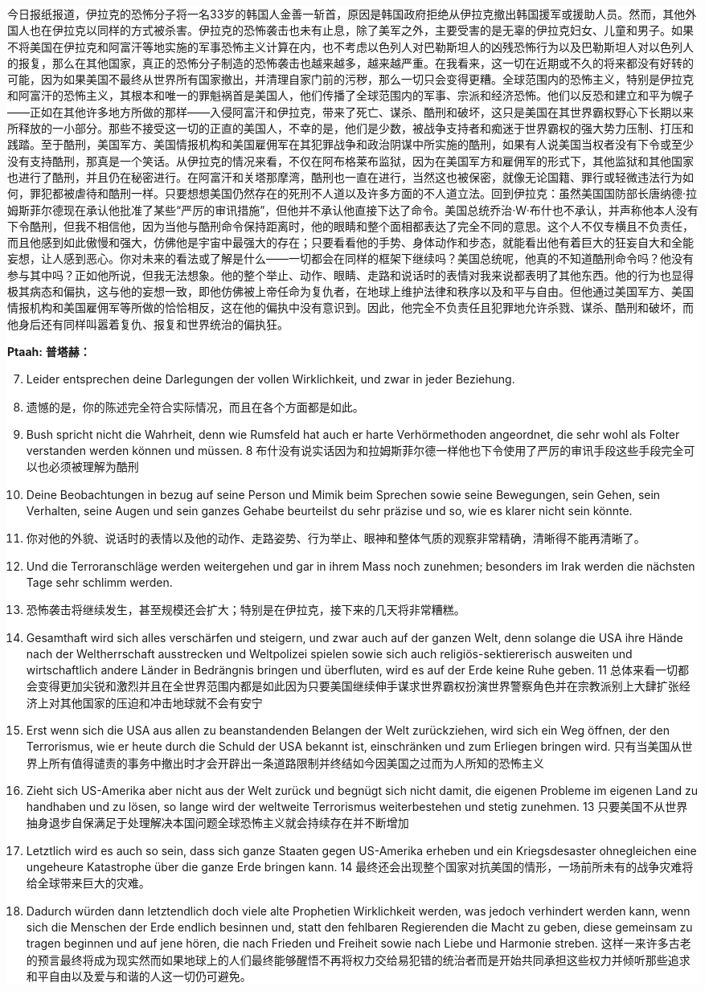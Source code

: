 今日报纸报道，伊拉克的恐怖分子将一名33岁的韩国人金善一斩首，原因是韩国政府拒绝从伊拉克撤出韩国援军或援助人员。然而，其他外国人也在伊拉克以同样的方式被杀害。伊拉克的恐怖袭击也未有止息，除了美军之外，主要受害的是无辜的伊拉克妇女、儿童和男子。如果不将美国在伊拉克和阿富汗等地实施的军事恐怖主义计算在内，也不考虑以色列人对巴勒斯坦人的凶残恐怖行为以及巴勒斯坦人对以色列人的报复，那么在其他国家，真正的恐怖分子制造的恐怖袭击也越来越多，越来越严重。在我看来，这一切在近期或不久的将来都没有好转的可能，因为如果美国不最终从世界所有国家撤出，并清理自家门前的污秽，那么一切只会变得更糟。全球范围内的恐怖主义，特别是伊拉克和阿富汗的恐怖主义，其根本和唯一的罪魁祸首是美国人，他们传播了全球范围内的军事、宗派和经济恐怖。他们以反恐和建立和平为幌子——正如在其他许多地方所做的那样——入侵阿富汗和伊拉克，带来了死亡、谋杀、酷刑和破坏，这只是美国在其世界霸权野心下长期以来所释放的一小部分。那些不接受这一切的正直的美国人，不幸的是，他们是少数，被战争支持者和痴迷于世界霸权的强大势力压制、打压和践踏。至于酷刑，美国军方、美国情报机构和美国雇佣军在其犯罪战争和政治阴谋中所实施的酷刑，如果有人说美国当权者没有下令或至少没有支持酷刑，那真是一个笑话。从伊拉克的情况来看，不仅在阿布格莱布监狱，因为在美国军方和雇佣军的形式下，其他监狱和其他国家也进行了酷刑，并且仍在秘密进行。在阿富汗和关塔那摩湾，酷刑也一直在进行，当然这也被保密，就像无论国籍、罪行或轻微违法行为如何，罪犯都被虐待和酷刑一样。只要想想美国仍然存在的死刑不人道以及许多方面的不人道立法。回到伊拉克：虽然美国国防部长唐纳德·拉姆斯菲尔德现在承认他批准了某些“严厉的审讯措施”，但他并不承认他直接下达了命令。美国总统乔治·W·布什也不承认，并声称他本人没有下令酷刑，但我不相信他，因为当他与酷刑命令保持距离时，他的眼睛和整个面相都表达了完全不同的意思。这个人不仅专横且不负责任，而且他感到如此傲慢和强大，仿佛他是宇宙中最强大的存在；只要看看他的手势、身体动作和步态，就能看出他有着巨大的狂妄自大和全能妄想，让人感到恶心。你对未来的看法或了解是什么——一切都会在同样的框架下继续吗？美国总统呢，他真的不知道酷刑命令吗？他没有参与其中吗？正如他所说，但我无法想象。他的整个举止、动作、眼睛、走路和说话时的表情对我来说都表明了其他东西。他的行为也显得极其病态和偏执，这与他的妄想一致，即他仿佛被上帝任命为复仇者，在地球上维护法律和秩序以及和平与自由。但他通过美国军方、美国情报机构和美国雇佣军等所做的恰恰相反，这在他的偏执中没有意识到。因此，他完全不负责任且犯罪地允许杀戮、谋杀、酷刑和破坏，而他身后还有同样叫嚣着复仇、报复和世界统治的偏执狂。

**Ptaah:**
**普塔赫：**

7. Leider entsprechen deine Darlegungen der vollen Wirklichkeit, und zwar in jeder Beziehung.
7. 遗憾的是，你的陈述完全符合实际情况，而且在各个方面都是如此。

8. Bush spricht nicht die Wahrheit, denn wie Rumsfeld hat auch er harte Verhörmethoden angeordnet, die sehr wohl als Folter verstanden werden können und müssen.
8 布什没有说实话因为和拉姆斯菲尔德一样他也下令使用了严厉的审讯手段这些手段完全可以也必须被理解为酷刑

9. Deine Beobachtungen in bezug auf seine Person und Mimik beim Sprechen sowie seine Bewegungen, sein Gehen, sein Verhalten, seine Augen und sein ganzes Gehabe beurteilst du sehr präzise und so, wie es klarer nicht sein könnte.
9. 你对他的外貌、说话时的表情以及他的动作、走路姿势、行为举止、眼神和整体气质的观察非常精确，清晰得不能再清晰了。

10. Und die Terroranschläge werden weitergehen und gar in ihrem Mass noch zunehmen; besonders im Irak werden die nächsten Tage sehr schlimm werden.
10. 恐怖袭击将继续发生，甚至规模还会扩大；特别是在伊拉克，接下来的几天将非常糟糕。

11. Gesamthaft wird sich alles verschärfen und steigern, und zwar auch auf der ganzen Welt, denn solange die USA ihre Hände nach der Weltherrschaft ausstrecken und Weltpolizei spielen sowie sich auch religiös-sektiererisch ausweiten und wirtschaftlich andere Länder in Bedrängnis bringen und überfluten, wird es auf der Erde keine Ruhe geben.
11 总体来看一切都会变得更加尖锐和激烈并且在全世界范围内都是如此因为只要美国继续伸手谋求世界霸权扮演世界警察角色并在宗教派别上大肆扩张经济上对其他国家的压迫和冲击地球就不会有安宁

12. Erst wenn sich die USA aus allen zu beanstandenden Belangen der Welt zurückziehen, wird sich ein Weg öffnen, der den Terrorismus, wie er heute durch die Schuld der USA bekannt ist, einschränken und zum Erliegen bringen wird.
只有当美国从世界上所有值得谴责的事务中撤出时才会开辟出一条道路限制并终结如今因美国之过而为人所知的恐怖主义

13. Zieht sich US-Amerika aber nicht aus der Welt zurück und begnügt sich nicht damit, die eigenen Probleme im eigenen Land zu handhaben und zu lösen, so lange wird der weltweite Terrorismus weiterbestehen und stetig zunehmen.
13 只要美国不从世界抽身退步自保满足于处理解决本国问题全球恐怖主义就会持续存在并不断增加

14. Letztlich wird es auch so sein, dass sich ganze Staaten gegen US-Amerika erheben und ein Kriegsdesaster ohnegleichen eine ungeheure Katastrophe über die ganze Erde bringen kann.
14 最终还会出现整个国家对抗美国的情形，一场前所未有的战争灾难将给全球带来巨大的灾难。

15. Dadurch würden dann letztendlich doch viele alte Prophetien Wirklichkeit werden, was jedoch verhindert werden kann, wenn sich die Menschen der Erde endlich besinnen und, statt den fehlbaren Regierenden die Macht zu geben, diese gemeinsam zu tragen beginnen und auf jene hören, die nach Frieden und Freiheit sowie nach Liebe und Harmonie streben.
这样一来许多古老的预言最终将成为现实然而如果地球上的人们最终能够醒悟不再将权力交给易犯错的统治者而是开始共同承担这些权力并倾听那些追求和平自由以及爱与和谐的人这一切仍可避免。
